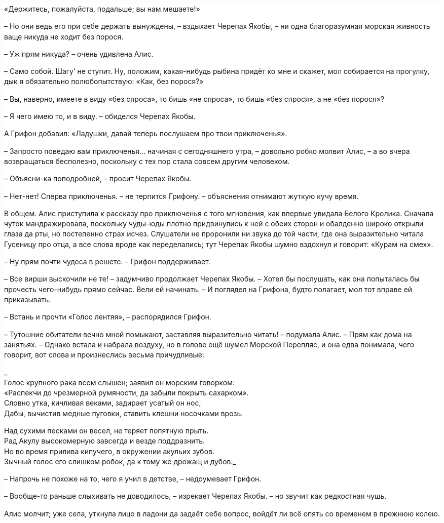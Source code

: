 «Держитесь, пожалуйста, подальше; вы нам мешаете!»

– Но они ведь его при себе держать вынуждены, – вздыхает Черепах Якобы, – ни одна благоразумная морская живность ваще никуда не ходит без порося.

– Уж прям никуда? – очень удивлена Алис.

– Само собой. Шагу’ не ступит. Ну, положим, какая-нибудь рыбина придёт ко мне и скажет, мол собирается на прогулку, дык я обязательно полюбопытствую: «Как, без порося?»

– Вы, наверно, имеете в виду «без спроса», то бишь «не спроса», то бишь «без спрося», а не «без порося»?

– Я чего имею то, и в виду. – обиделся Черепах Якобы.

А Грифон добавил: «Ладушки, давай теперь послушаем про твои приключенья».

– Запросто поведаю вам приключенья... начиная с сегодняшнего утра, – довольно робко молвит Алис, – а во вчера возвращаться бесполезно, поскольку с тех пор стала совсем другим человеком.

– Объясни-ка поподробней, – просит Черепах Якобы.

– Нет-нет! Сперва приключенья. – не терпится Грифону. – объяснения отнимают жуткую кучу время.

В общем. Алис приступила к рассказу про приключенья с того мгновения, как впервые увидала Белого Кролика. Сначала чуток мандражировала, поскольку чуды-юды плотно придвинулись к ней с обеих сторон и обалденно широко открыли глаза да рты, но постепенно страх исчез. Слушатели не проронили ни звука до той части, где она выразительно читала Гусеницу про отца, а все слова вроде как переделались; тут Черепах Якобы шумно вздохнул и говорит: «Курам на смех».

– Ну прям почти чудеса в решете. – Грифон поддерживает.

– Все вирши выскочили не те! – задумчиво продолжает Черепах Якобы. – Хотел бы послушать, как она попыталась бы прочесть чего-нибудь прямо сейчас. Вели ей начинать. – И поглядел на Грифона, будто полагает, мол тот вправе ей приказывать.

– Встань и прочти «Голос лентяя», – распорядился Грифон.

– Тутошние обитатели вечно мной помыкают, заставляя выразительно читать! – подумала Алис. – Прям как дома на занятьях. – Однако встала и набрала воздуху, но в голове ещё шумел Морской Перепляс, и она едва понимала, чего говорит, вот слова и произнеслись весьма причудливые:

_  
Голос крупного рака всем слышен; заявил он морским говорком:  
«Распекчи до чрезмерной румяности, да забыли покрыть сахарком».  
Словно утка, кичливая веками, задирает усатый он нос,  
Дабы, вычистив медные пуговки, ставить клешни носочками врозь.

Над сухими песками он весел, не теряет попятную прыть.  
Рад Акулу высокомерную завсегда и везде поддразнить.  
Но во время прилива кипучего, в окружении акульих зубов.  
Зычный голос его слишком робок, да к тому же дрожащ и дубов._

– Напрочь не похоже на то, чего я учил в детстве, – недоумевает Грифон.

– Вообще-то раньше слыхивать не доводилось, – изрекает Черепах Якобы. – но звучит как редкостная чушь.

Алис молчит; уже села, уткнула лицо в ладони да задаёт себе вопрос, войдёт ли всё опять со временем в прежнюю колею.
